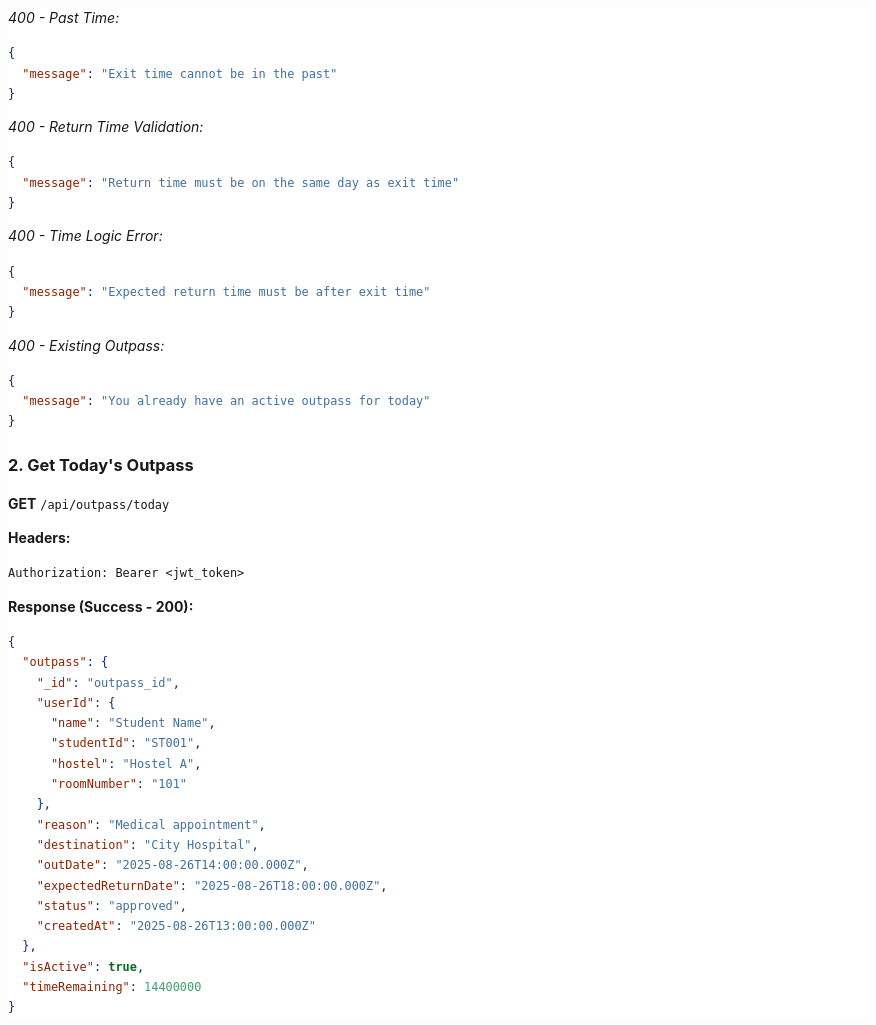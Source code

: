 *400 - Past Time:*
```json
{
  "message": "Exit time cannot be in the past"
}
```

*400 - Return Time Validation:*
```json
{
  "message": "Return time must be on the same day as exit time"
}
```

*400 - Time Logic Error:*
```json
{
  "message": "Expected return time must be after exit time"
}
```

*400 - Existing Outpass:*
```json
{
  "message": "You already have an active outpass for today"
}
```

### 2. Get Today's Outpass
**GET** `/api/outpass/today`

**Headers:**
```
Authorization: Bearer <jwt_token>
```

**Response (Success - 200):**
```json
{
  "outpass": {
    "_id": "outpass_id",
    "userId": {
      "name": "Student Name",
      "studentId": "ST001",
      "hostel": "Hostel A",
      "roomNumber": "101"
    },
    "reason": "Medical appointment",
    "destination": "City Hospital",
    "outDate": "2025-08-26T14:00:00.000Z",
    "expectedReturnDate": "2025-08-26T18:00:00.000Z",
    "status": "approved",
    "createdAt": "2025-08-26T13:00:00.000Z"
  },
  "isActive": true,
  "timeRemaining": 14400000
}
```
